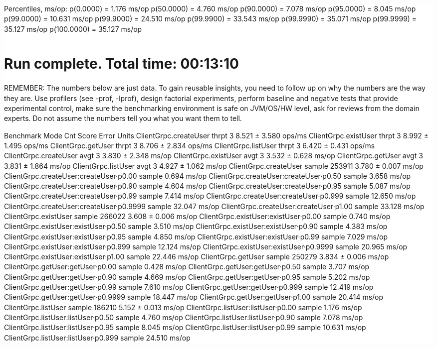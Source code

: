  Percentiles, ms/op:
      p(0.0000) =      1.176 ms/op
     p(50.0000) =      4.760 ms/op
     p(90.0000) =      7.078 ms/op
     p(95.0000) =      8.045 ms/op
     p(99.0000) =     10.631 ms/op
     p(99.9000) =     24.510 ms/op
     p(99.9900) =     33.543 ms/op
     p(99.9990) =     35.071 ms/op
     p(99.9999) =     35.127 ms/op
    p(100.0000) =     35.127 ms/op


# Run complete. Total time: 00:13:10

REMEMBER: The numbers below are just data. To gain reusable insights, you need to follow up on
why the numbers are the way they are. Use profilers (see -prof, -lprof), design factorial
experiments, perform baseline and negative tests that provide experimental control, make sure
the benchmarking environment is safe on JVM/OS/HW level, ask for reviews from the domain experts.
Do not assume the numbers tell you what you want them to tell.

Benchmark                                   Mode     Cnt   Score   Error   Units
ClientGrpc.createUser                      thrpt       3   8.521 ± 3.580  ops/ms
ClientGrpc.existUser                       thrpt       3   8.992 ± 1.495  ops/ms
ClientGrpc.getUser                         thrpt       3   8.706 ± 2.834  ops/ms
ClientGrpc.listUser                        thrpt       3   6.420 ± 0.431  ops/ms
ClientGrpc.createUser                       avgt       3   3.830 ± 2.348   ms/op
ClientGrpc.existUser                        avgt       3   3.532 ± 0.628   ms/op
ClientGrpc.getUser                          avgt       3   3.831 ± 1.864   ms/op
ClientGrpc.listUser                         avgt       3   4.927 ± 1.062   ms/op
ClientGrpc.createUser                     sample  253911   3.780 ± 0.007   ms/op
ClientGrpc.createUser:createUser·p0.00    sample           0.694           ms/op
ClientGrpc.createUser:createUser·p0.50    sample           3.658           ms/op
ClientGrpc.createUser:createUser·p0.90    sample           4.604           ms/op
ClientGrpc.createUser:createUser·p0.95    sample           5.087           ms/op
ClientGrpc.createUser:createUser·p0.99    sample           7.414           ms/op
ClientGrpc.createUser:createUser·p0.999   sample          12.650           ms/op
ClientGrpc.createUser:createUser·p0.9999  sample          32.047           ms/op
ClientGrpc.createUser:createUser·p1.00    sample          33.128           ms/op
ClientGrpc.existUser                      sample  266022   3.608 ± 0.006   ms/op
ClientGrpc.existUser:existUser·p0.00      sample           0.740           ms/op
ClientGrpc.existUser:existUser·p0.50      sample           3.510           ms/op
ClientGrpc.existUser:existUser·p0.90      sample           4.383           ms/op
ClientGrpc.existUser:existUser·p0.95      sample           4.850           ms/op
ClientGrpc.existUser:existUser·p0.99      sample           7.029           ms/op
ClientGrpc.existUser:existUser·p0.999     sample          12.124           ms/op
ClientGrpc.existUser:existUser·p0.9999    sample          20.965           ms/op
ClientGrpc.existUser:existUser·p1.00      sample          22.446           ms/op
ClientGrpc.getUser                        sample  250279   3.834 ± 0.006   ms/op
ClientGrpc.getUser:getUser·p0.00          sample           0.428           ms/op
ClientGrpc.getUser:getUser·p0.50          sample           3.707           ms/op
ClientGrpc.getUser:getUser·p0.90          sample           4.669           ms/op
ClientGrpc.getUser:getUser·p0.95          sample           5.202           ms/op
ClientGrpc.getUser:getUser·p0.99          sample           7.610           ms/op
ClientGrpc.getUser:getUser·p0.999         sample          12.419           ms/op
ClientGrpc.getUser:getUser·p0.9999        sample          18.447           ms/op
ClientGrpc.getUser:getUser·p1.00          sample          20.414           ms/op
ClientGrpc.listUser                       sample  186210   5.152 ± 0.013   ms/op
ClientGrpc.listUser:listUser·p0.00        sample           1.176           ms/op
ClientGrpc.listUser:listUser·p0.50        sample           4.760           ms/op
ClientGrpc.listUser:listUser·p0.90        sample           7.078           ms/op
ClientGrpc.listUser:listUser·p0.95        sample           8.045           ms/op
ClientGrpc.listUser:listUser·p0.99        sample          10.631           ms/op
ClientGrpc.listUser:listUser·p0.999       sample          24.510           ms/op